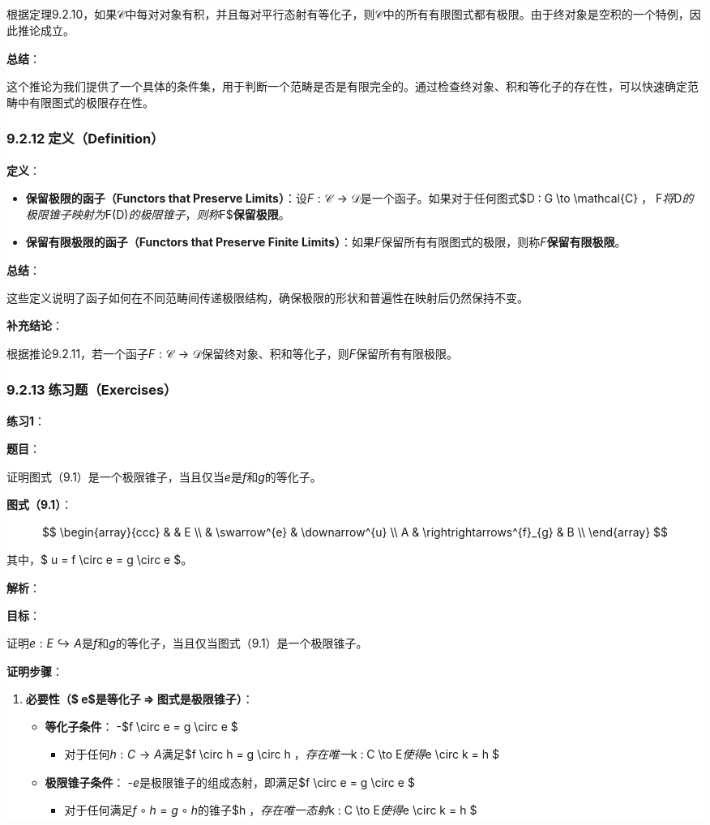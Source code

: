 根据定理9.2.10，如果$\mathcal{C}$中每对对象有积，并且每对平行态射有等化子，则$\mathcal{C}$中的所有有限图式都有极限。由于终对象是空积的一个特例，因此推论成立。

**总结**：

这个推论为我们提供了一个具体的条件集，用于判断一个范畴是否是有限完全的。通过检查终对象、积和等化子的存在性，可以快速确定范畴中有限图式的极限存在性。

### 9.2.12 定义（Definition）

**定义**：

- **保留极限的函子（Functors that Preserve Limits）**：设$F : \mathcal{C} \to \mathcal{D}$是一个函子。如果对于任何图式$D : G \to \mathcal{C} $，$ F$将$D$的极限锥子映射为$F(D)$的极限锥子，则称$F$**保留极限**。

- **保留有限极限的函子（Functors that Preserve Finite Limits）**：如果$F$保留所有有限图式的极限，则称$F$**保留有限极限**。

**总结**：

这些定义说明了函子如何在不同范畴间传递极限结构，确保极限的形状和普遍性在映射后仍然保持不变。

**补充结论**：

根据推论9.2.11，若一个函子$F : \mathcal{C} \to \mathcal{D}$保留终对象、积和等化子，则$F$保留所有有限极限。

### 9.2.13 练习题（Exercises）

**练习1**：

**题目**：

证明图式（9.1）是一个极限锥子，当且仅当$e$是$f$和$g$的等化子。

**图式（9.1）**：

$$
\begin{array}{ccc}
& & E \\
& \swarrow^{e} & \downarrow^{u} \\
A & \rightrightarrows^{f}_{g} & B \\
\end{array}
$$

其中，$ u = f \circ e = g \circ e $。

**解析**：

**目标**：

证明$e : E \hookrightarrow A$是$f$和$g$的等化子，当且仅当图式（9.1）是一个极限锥子。

**证明步骤**：

1. **必要性（$ e$是等化子 ⇒ 图式是极限锥子）**：

   - **等化子条件**：
     -$f \circ e = g \circ e $
     - 对于任何$h : C \to A$满足$f \circ h = g \circ h $，存在唯一$k : C \to E$使得$e \circ k = h $
   
   - **极限锥子条件**：
     -$e$是极限锥子的组成态射，即满足$f \circ e = g \circ e $
     - 对于任何满足$f \circ h = g \circ h$的锥子$h $，存在唯一态射$k : C \to E$使得$e \circ k = h $
   